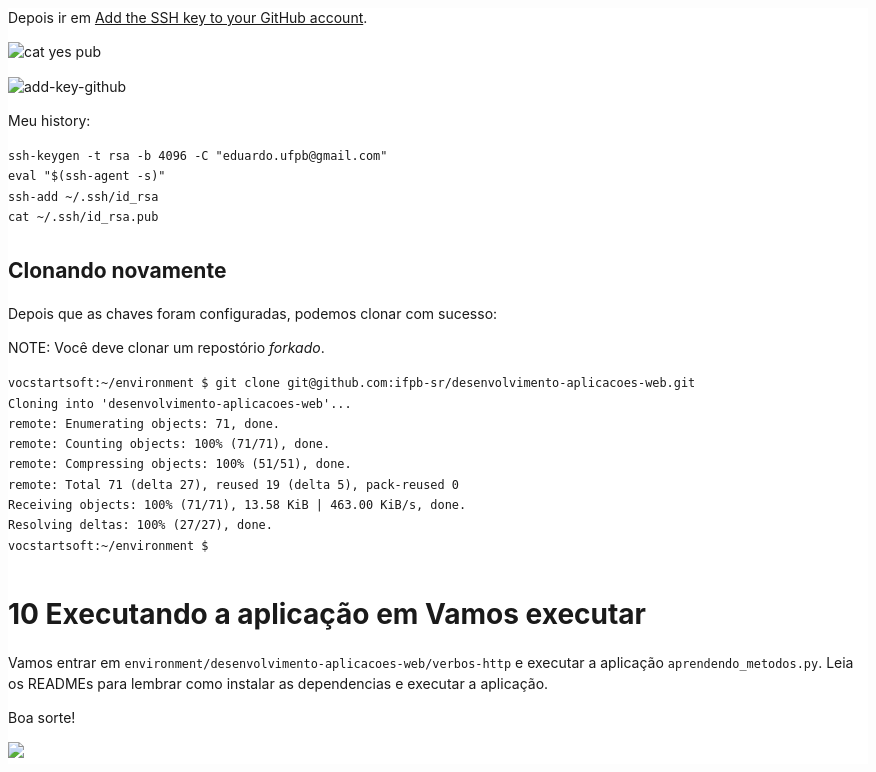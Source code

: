 
Depois ir em [Add the SSH key to your GitHub account](https://help.github.com/en/articles/adding-a-new-ssh-key-to-your-github-account).


![cat yes pub](https://user-images.githubusercontent.com/3603111/54692449-d1e5e380-4b03-11e9-991c-e279ae4e7a59.png)

![add-key-github](https://user-images.githubusercontent.com/3603111/54692470-d90cf180-4b03-11e9-81ab-0698a856277e.png)

Meu history:

```
ssh-keygen -t rsa -b 4096 -C "eduardo.ufpb@gmail.com"
eval "$(ssh-agent -s)"
ssh-add ~/.ssh/id_rsa
cat ~/.ssh/id_rsa.pub
```

## Clonando novamente

Depois que as chaves foram configuradas, podemos clonar com sucesso:

NOTE: Você deve clonar um repostório *forkado*.

```
vocstartsoft:~/environment $ git clone git@github.com:ifpb-sr/desenvolvimento-aplicacoes-web.git
Cloning into 'desenvolvimento-aplicacoes-web'...
remote: Enumerating objects: 71, done.
remote: Counting objects: 100% (71/71), done.
remote: Compressing objects: 100% (51/51), done.
remote: Total 71 (delta 27), reused 19 (delta 5), pack-reused 0
Receiving objects: 100% (71/71), 13.58 KiB | 463.00 KiB/s, done.
Resolving deltas: 100% (27/27), done.
vocstartsoft:~/environment $ 
```

# 10 Executando a aplicação em Vamos executar 

Vamos entrar em `environment/desenvolvimento-aplicacoes-web/verbos-http` e executar a aplicação `aprendendo_metodos.py`. Leia os READMEs para lembrar como instalar as dependencias e executar a aplicação.

Boa sorte!

![](http://img.glimboo.com/recado/boa_sorte/boa_sorte_406865.png)
